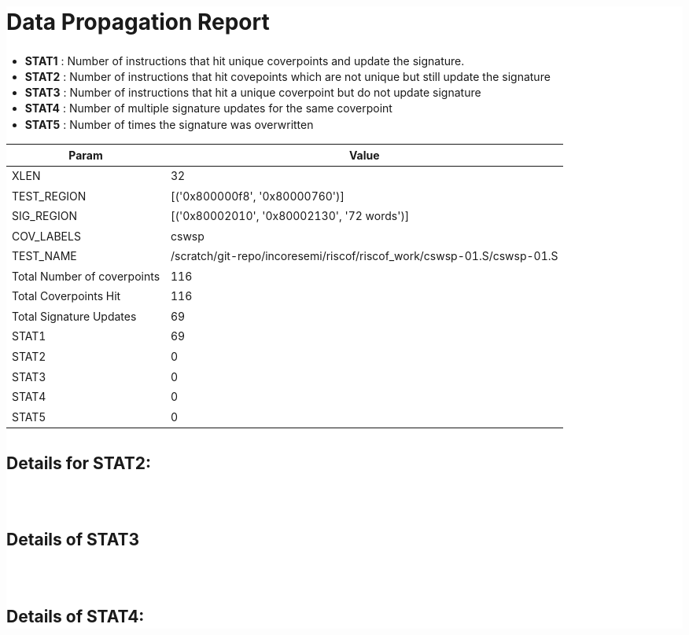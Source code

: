 
# Data Propagation Report

- **STAT1** : Number of instructions that hit unique coverpoints and update the signature.
- **STAT2** : Number of instructions that hit covepoints which are not unique but still update the signature
- **STAT3** : Number of instructions that hit a unique coverpoint but do not update signature
- **STAT4** : Number of multiple signature updates for the same coverpoint
- **STAT5** : Number of times the signature was overwritten

| Param                     | Value    |
|---------------------------|----------|
| XLEN                      | 32      |
| TEST_REGION               | [('0x800000f8', '0x80000760')]      |
| SIG_REGION                | [('0x80002010', '0x80002130', '72 words')]      |
| COV_LABELS                | cswsp      |
| TEST_NAME                 | /scratch/git-repo/incoresemi/riscof/riscof_work/cswsp-01.S/cswsp-01.S    |
| Total Number of coverpoints| 116     |
| Total Coverpoints Hit     | 116      |
| Total Signature Updates   | 69      |
| STAT1                     | 69      |
| STAT2                     | 0      |
| STAT3                     | 0     |
| STAT4                     | 0     |
| STAT5                     | 0     |

## Details for STAT2:

```


```

## Details of STAT3

```


```

## Details of STAT4:
